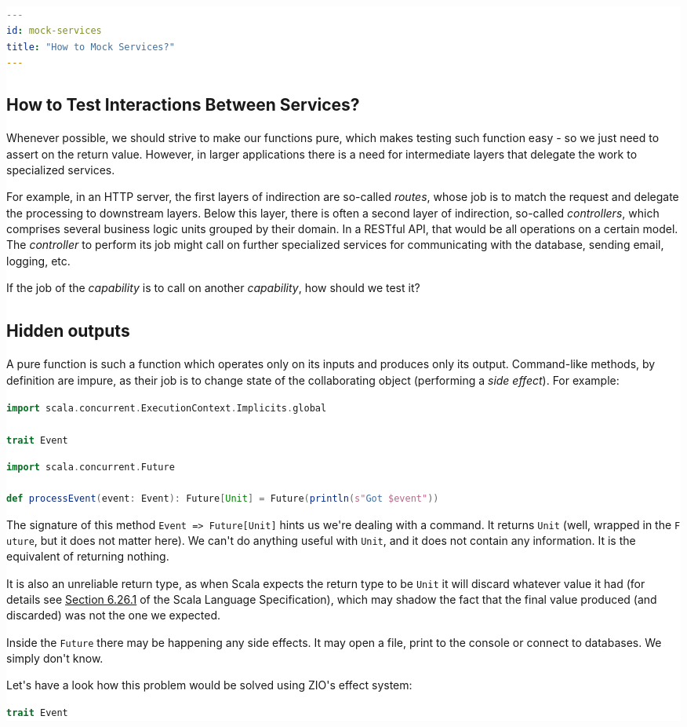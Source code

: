 ```yaml
---
id: mock-services
title: "How to Mock Services?"
---
```


## How to Test Interactions Between Services?

Whenever possible, we should strive to make our functions pure, which makes testing such function easy - so we just need to assert on the return value. However, in larger applications there is a need for intermediate layers that delegate the work to specialized services.

For example, in an HTTP server, the first layers of indirection are so-called _routes_, whose job is to match the request and delegate the processing to downstream layers. Below this layer, there is often a second layer of indirection, so-called _controllers_, which comprises several business logic units grouped by their domain. In a RESTful API, that would be all operations on a certain model. The _controller_ to perform its job might call on further specialized services for communicating with the database, sending email, logging, etc.

If the job of the _capability_ is to call on another _capability_, how should we test it?

## Hidden outputs

A pure function is such a function which operates only on its inputs and produces only its output. Command-like methods, by definition are impure, as their job is to change state of the collaborating object (performing a _side effect_). For example:

```scala mdoc:invisible
import scala.concurrent.ExecutionContext.Implicits.global

trait Event
```

```scala mdoc:silent
import scala.concurrent.Future

def processEvent(event: Event): Future[Unit] = Future(println(s"Got $event"))
```

The signature of this method `Event => Future[Unit]` hints us we're dealing with a command. It returns `Unit` (well, wrapped in the `Future`, but it does not matter here). We can't do anything useful with `Unit`, and it does not contain any information. It is the equivalent of returning nothing. 

It is also an unreliable return type, as when Scala expects the return type to be `Unit` it will discard whatever value it had (for details see [Section 6.26.1][link-sls-6.26.1] of the Scala Language Specification), which may shadow the fact that the final value produced (and discarded) was not the one we expected.

Inside the `Future` there may be happening any side effects. It may open a file, print to the console or connect to databases. We simply don't know. 

Let's have a look how this problem would be solved using ZIO's effect system:

```scala mdoc:invisible:reset
trait Event
```


[doc-contextual-types]: ../datatypes/contextual/index.md
[doc-macros]: howto-macros.md
[link-sls-6.26.1]: https://scala-lang.org/files/archive/spec/2.13/06-expressions.html#value-conversions
[link-test-doubles]: https://martinfowler.com/articles/mocksArentStubs.html
[link-gh-mock-example-spec]: https://github.com/zio/zio/blob/master/examples/shared/src/test/scala/zio/examples/test/MockExampleSpec.scala
[link-gh-empty-mock-spec]: https://github.com/zio/zio/blob/master/test-tests/shared/src/test/scala/zio/test/mock/EmptyMockSpec.scala
[link-gh-composed-mock-spec]: https://github.com/zio/zio/blob/master/test-tests/shared/src/test/scala/zio/test/mock/ComposedMockSpec.scala
[link-gh-composed-empty-mock-spec]: https://github.com/zio/zio/blob/master/test-tests/shared/src/test/scala/zio/test/mock/ComposedEmptyMockSpec.scala
[link-gh-poly-mock-spec]: https://github.com/zio/zio/blob/master/test-tests/shared/src/test/scala/zio/test/mock/PolyMockSpec.scala